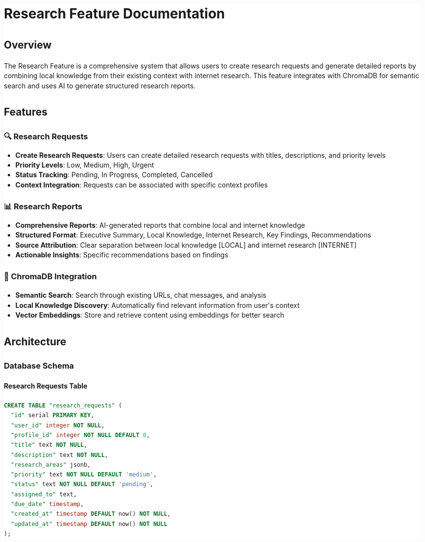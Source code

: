 # Research Feature Documentation

## Overview

The Research Feature is a comprehensive system that allows users to create research requests and generate detailed reports by combining local knowledge from their existing context with internet research. This feature integrates with ChromaDB for semantic search and uses AI to generate structured research reports.

## Features

### 🔍 Research Requests
- **Create Research Requests**: Users can create detailed research requests with titles, descriptions, and priority levels
- **Priority Levels**: Low, Medium, High, Urgent
- **Status Tracking**: Pending, In Progress, Completed, Cancelled
- **Context Integration**: Requests can be associated with specific context profiles

### 📊 Research Reports
- **Comprehensive Reports**: AI-generated reports that combine local and internet knowledge
- **Structured Format**: Executive Summary, Local Knowledge, Internet Research, Key Findings, Recommendations
- **Source Attribution**: Clear separation between local knowledge [LOCAL] and internet research [INTERNET]
- **Actionable Insights**: Specific recommendations based on findings

### 🔗 ChromaDB Integration
- **Semantic Search**: Search through existing URLs, chat messages, and analysis
- **Local Knowledge Discovery**: Automatically find relevant information from user's context
- **Vector Embeddings**: Store and retrieve content using embeddings for better search

## Architecture

### Database Schema

#### Research Requests Table
```sql
CREATE TABLE "research_requests" (
  "id" serial PRIMARY KEY,
  "user_id" integer NOT NULL,
  "profile_id" integer NOT NULL DEFAULT 0,
  "title" text NOT NULL,
  "description" text NOT NULL,
  "research_areas" jsonb,
  "priority" text NOT NULL DEFAULT 'medium',
  "status" text NOT NULL DEFAULT 'pending',
  "assigned_to" text,
  "due_date" timestamp,
  "created_at" timestamp DEFAULT now() NOT NULL,
  "updated_at" timestamp DEFAULT now() NOT NULL
);
```
